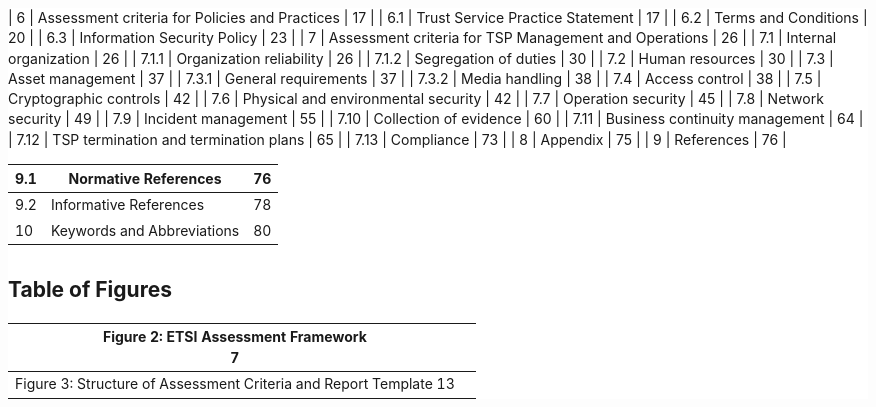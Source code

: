 | 6              | Assessment criteria for Policies and Practices        | 17      |
| 6.1            | Trust Service Practice Statement                      | 17      |
| 6.2            | Terms and Conditions                                  | 20      |
| 6.3            | Information Security Policy                           | 23      |
| 7              | Assessment criteria for TSP Management and Operations | 26      |
| 7.1            | Internal organization                                 | 26      |
| 7.1.1          | Organization reliability                              | 26      |
| 7.1.2          | Segregation of duties                                 | 30      |
| 7.2            | Human resources                                       | 30      |
| 7.3            | Asset management                                      | 37      |
| 7.3.1          | General requirements                                  | 37      |
| 7.3.2          | Media handling                                        | 38      |
| 7.4            | Access control                                        | 38      |
| 7.5            | Cryptographic controls                                | 42      |
| 7.6            | Physical and environmental security                   | 42      |
| 7.7            | Operation security                                    | 45      |
| 7.8            | Network security                                      | 49      |
| 7.9            | Incident management                                   | 55      |
| 7.10           | Collection of evidence                                | 60      |
| 7.11           | Business continuity management                        | 64      |
| 7.12           | TSP termination and termination plans                 | 65      |
| 7.13           | Compliance                                            | 73      |
| 8              | Appendix                                              | 75      |
| 9              | References                                            | 76      |

| 9.1 | Normative References       | 76 |
|-----|----------------------------|----|
| 9.2 | Informative References     | 78 |
| 10  | Keywords and Abbreviations | 80 |

## **Table of Figures**

| Figure 2: ETSI Assessment Framework<br>7                           |  |
|--------------------------------------------------------------------|--|
| Figure 3: Structure of Assessment Criteria and Report Template  13 |  |
